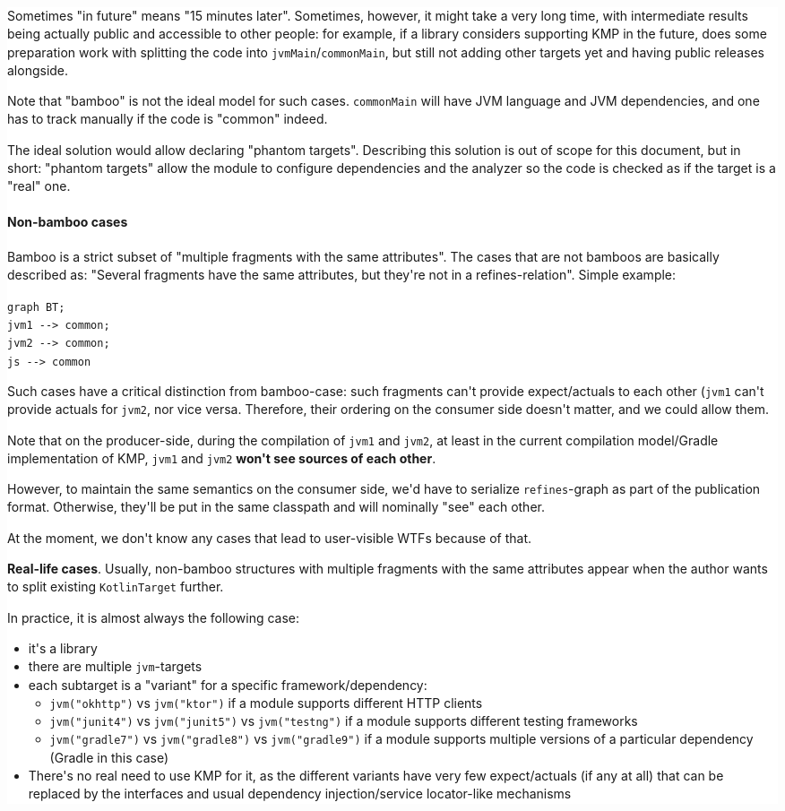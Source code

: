 Sometimes "in future" means "15 minutes later". Sometimes, however, it might take a very long time, with intermediate results being actually public and accessible to other people: for example, if a library considers supporting KMP in the future, does some preparation work with splitting the code into `jvmMain`/`commonMain`, but still not adding other targets yet and having public releases alongside.

Note that "bamboo" is not the ideal model for such cases. `commonMain` will have JVM language and JVM dependencies, and one has to track manually if the code is "common" indeed. 

The ideal solution would allow declaring "phantom targets". Describing this solution is out of scope for this document, but in short: "phantom targets" allow the module to configure dependencies and the analyzer so the code is checked as if the target is a "real" one. 
#### Non-bamboo cases

Bamboo is a strict subset of "multiple fragments with the same attributes". The cases that are not bamboos are basically described as: "Several fragments have the same attributes, but they're not in a refines-relation". Simple example:

```mermaid
graph BT;
jvm1 --> common;
jvm2 --> common;
js --> common
```

Such cases have a critical distinction from bamboo-case: such fragments can't provide expect/actuals to each other (`jvm1` can't provide actuals for `jvm2`, nor vice versa. Therefore, their ordering on the consumer side doesn't matter, and we could allow them.

Note that on the producer-side, during the compilation of `jvm1` and `jvm2`, at least in the current compilation model/Gradle implementation of KMP, `jvm1` and `jvm2` **won't see sources of each other**. 

However, to maintain the same semantics on the consumer side, we'd have to serialize `refines`-graph as part of the publication format. Otherwise, they'll be put in the same classpath and will nominally "see" each other. 

At the moment, we don't know any cases that lead to user-visible WTFs because of that.

**Real-life cases**. 
Usually, non-bamboo structures with multiple fragments with the same attributes appear when the author wants to split existing `KotlinTarget` further. 

In practice, it is almost always the following case:
* it's a library
* there are multiple `jvm`-targets
* each subtarget is a "variant" for a specific framework/dependency: 
	* `jvm("okhttp")` vs `jvm("ktor")` if a module supports different HTTP clients
	* `jvm("junit4")` vs `jvm("junit5")` vs `jvm("testng")` if a module supports different testing frameworks
	* `jvm("gradle7")` vs `jvm("gradle8")` vs `jvm("gradle9")` if a module supports multiple versions of a particular dependency (Gradle in this case)
* There's no real need to use KMP for it, as the different variants have very few expect/actuals (if any at all) that can be replaced by the interfaces and usual dependency injection/service locator-like mechanisms
